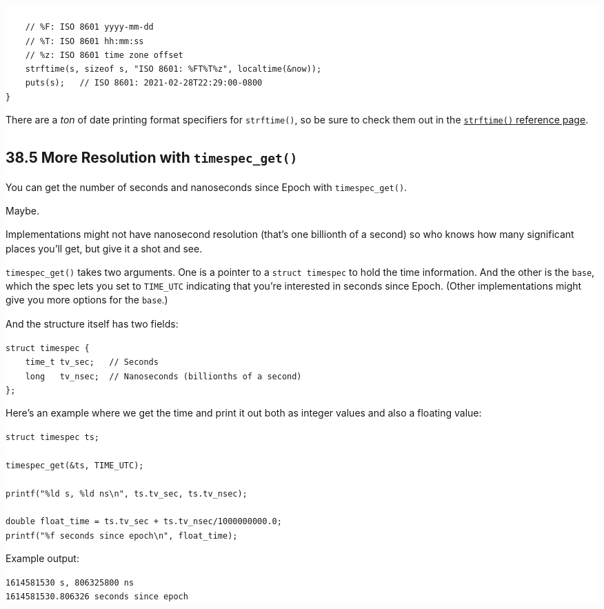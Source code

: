 ```

    // %F: ISO 8601 yyyy-mm-dd
    // %T: ISO 8601 hh:mm:ss
    // %z: ISO 8601 time zone offset
    strftime(s, sizeof s, "ISO 8601: %FT%T%z", localtime(&now));
    puts(s);   // ISO 8601: 2021-02-28T22:29:00-0800
}
```

There are a _ton_ of date printing format specifiers for `strftime()`, so be sure to check them out in the [`strftime()` reference page](https://beej.us/guide/bgc/html/split/date-and-time-functionality.html#man-strftime).

## 38.5 More Resolution with `timespec_get()`

You can get the number of seconds and nanoseconds since Epoch with `timespec_get()`.

Maybe.

Implementations might not have nanosecond resolution (that’s one billionth of a second) so who knows how many significant places you’ll get, but give it a shot and see.

`timespec_get()` takes two arguments. One is a pointer to a `struct timespec` to hold the time information. And the other is the `base`, which the spec lets you set to `TIME_UTC` indicating that you’re interested in seconds since Epoch. (Other implementations might give you more options for the `base`.)

And the structure itself has two fields:

```
struct timespec {
    time_t tv_sec;   // Seconds
    long   tv_nsec;  // Nanoseconds (billionths of a second)
};
```

Here’s an example where we get the time and print it out both as integer values and also a floating value:

```
struct timespec ts;

timespec_get(&ts, TIME_UTC);

printf("%ld s, %ld ns\n", ts.tv_sec, ts.tv_nsec);

double float_time = ts.tv_sec + ts.tv_nsec/1000000000.0;
printf("%f seconds since epoch\n", float_time);
```

Example output:

```
1614581530 s, 806325800 ns
1614581530.806326 seconds since epoch
```
